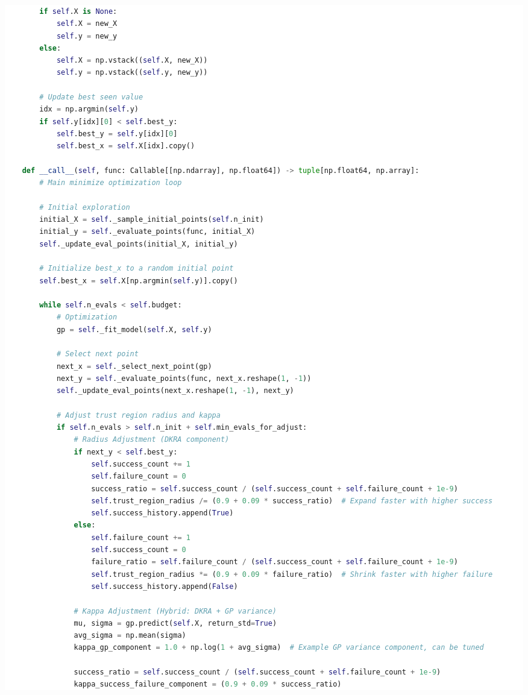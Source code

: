 ```python
        if self.X is None:
            self.X = new_X
            self.y = new_y
        else:
            self.X = np.vstack((self.X, new_X))
            self.y = np.vstack((self.y, new_y))

        # Update best seen value
        idx = np.argmin(self.y)
        if self.y[idx][0] < self.best_y:
            self.best_y = self.y[idx][0]
            self.best_x = self.X[idx].copy()

    def __call__(self, func: Callable[[np.ndarray], np.float64]) -> tuple[np.float64, np.array]:
        # Main minimize optimization loop

        # Initial exploration
        initial_X = self._sample_initial_points(self.n_init)
        initial_y = self._evaluate_points(func, initial_X)
        self._update_eval_points(initial_X, initial_y)

        # Initialize best_x to a random initial point
        self.best_x = self.X[np.argmin(self.y)].copy()

        while self.n_evals < self.budget:
            # Optimization
            gp = self._fit_model(self.X, self.y)

            # Select next point
            next_x = self._select_next_point(gp)
            next_y = self._evaluate_points(func, next_x.reshape(1, -1))
            self._update_eval_points(next_x.reshape(1, -1), next_y)

            # Adjust trust region radius and kappa
            if self.n_evals > self.n_init + self.min_evals_for_adjust:
                # Radius Adjustment (DKRA component)
                if next_y < self.best_y:
                    self.success_count += 1
                    self.failure_count = 0
                    success_ratio = self.success_count / (self.success_count + self.failure_count + 1e-9)
                    self.trust_region_radius /= (0.9 + 0.09 * success_ratio)  # Expand faster with higher success
                    self.success_history.append(True)
                else:
                    self.failure_count += 1
                    self.success_count = 0
                    failure_ratio = self.failure_count / (self.success_count + self.failure_count + 1e-9)
                    self.trust_region_radius *= (0.9 + 0.09 * failure_ratio)  # Shrink faster with higher failure
                    self.success_history.append(False)

                # Kappa Adjustment (Hybrid: DKRA + GP variance)
                mu, sigma = gp.predict(self.X, return_std=True)
                avg_sigma = np.mean(sigma)
                kappa_gp_component = 1.0 + np.log(1 + avg_sigma)  # Example GP variance component, can be tuned

                success_ratio = self.success_count / (self.success_count + self.failure_count + 1e-9)
                kappa_success_failure_component = (0.9 + 0.09 * success_ratio)

```